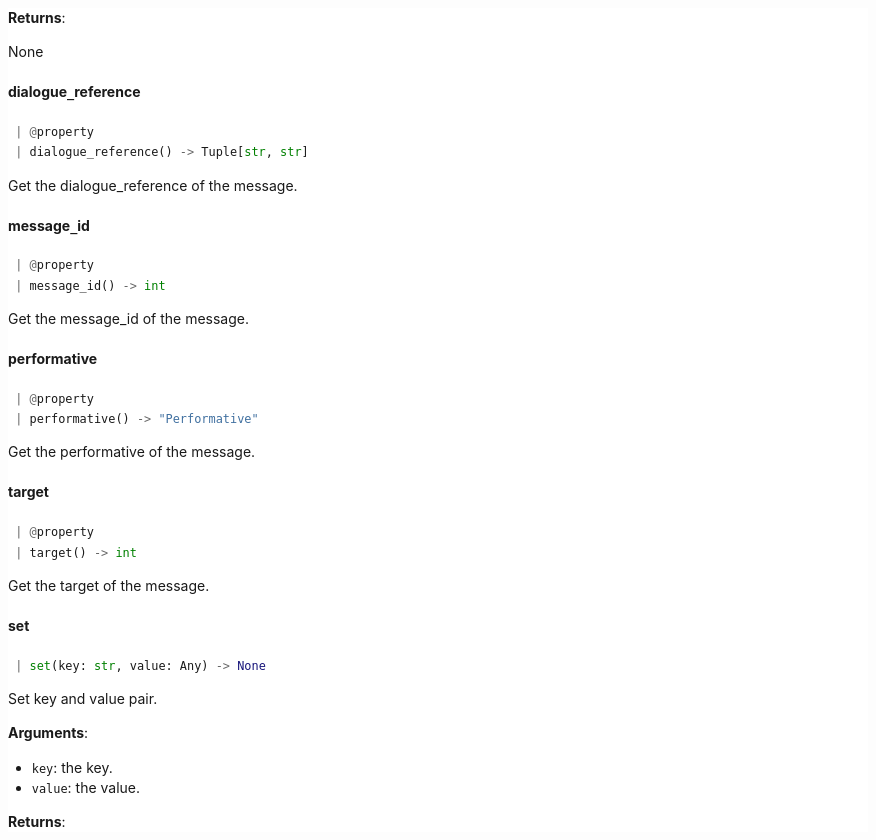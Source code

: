 **Returns**:

None

<a name="aea.protocols.base.Message.dialogue_reference"></a>
#### dialogue`_`reference

```python
 | @property
 | dialogue_reference() -> Tuple[str, str]
```

Get the dialogue_reference of the message.

<a name="aea.protocols.base.Message.message_id"></a>
#### message`_`id

```python
 | @property
 | message_id() -> int
```

Get the message_id of the message.

<a name="aea.protocols.base.Message.performative"></a>
#### performative

```python
 | @property
 | performative() -> "Performative"
```

Get the performative of the message.

<a name="aea.protocols.base.Message.target"></a>
#### target

```python
 | @property
 | target() -> int
```

Get the target of the message.

<a name="aea.protocols.base.Message.set"></a>
#### set

```python
 | set(key: str, value: Any) -> None
```

Set key and value pair.

**Arguments**:

- `key`: the key.
- `value`: the value.

**Returns**:
